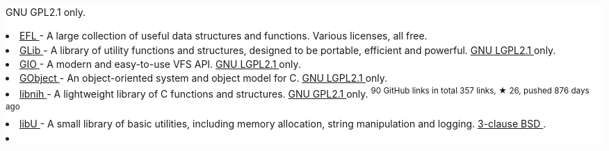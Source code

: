    GNU GPL2.1
  </a>
  only.
 </li>
 <li>
  <a href="https://www.enlightenment.org?p=about%252Fefl">
   EFL
  </a>
  - A large collection of useful data structures and functions. Various licenses, all free.
 </li>
 <li>
  <a href="https://wiki.gnome.org/Projects/GLib">
   GLib
  </a>
  - A library of utility functions and structures, designed to be portable, efficient and powerful.
  <a href="http://www.gnu.org/licenses/old-licenses/lgpl-2.1.html">
   GNU LGPL2.1
  </a>
  only.
 </li>
 <li>
  <a href="https://developer.gnome.org/gio/">
   GIO
  </a>
  - A modern and easy-to-use VFS API.
  <a href="http://www.gnu.org/licenses/old-licenses/lgpl-2.1.html">
   GNU LGPL2.1
  </a>
  only.
 </li>
 <li>
  <a href="https://developer.gnome.org/gobject/stable/">
   GObject
  </a>
  - An object-oriented system and object model for C.
  <a href="http://www.gnu.org/licenses/old-licenses/lgpl-2.1.html">
   GNU LGPL2.1
  </a>
  only.
 </li>
 <li>
  <a href="https://github.com/keybuk/libnih">
   libnih
  </a>
  - A lightweight library of C functions and structures.
  <a href="http://www.gnu.org/licenses/old-licenses/gpl-2.0.html">
   GNU GPL2.1
  </a>
  only.
  <sup>
   90 GitHub links in total 357 links, &#9733 26, pushed 876 days ago
  </sup>
 </li>
 <li>
  <a href="http://www.koanlogic.com/libu/">
   libU
  </a>
  - A small library of basic utilities, including memory allocation, string manipulation and logging.
  <a href="http://directory.fsf.org/wiki/License:BSD_3Clause">
   3-clause BSD
  </a>
  .
 </li>
 <li>